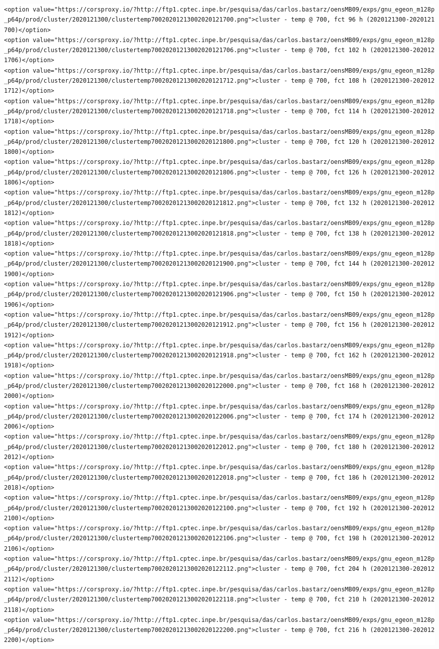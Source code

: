     <option value="https://corsproxy.io/?http://ftp1.cptec.inpe.br/pesquisa/das/carlos.bastarz/oensMB09/exps/gnu_egeon_m128p_p64p/prod/cluster/2020121300/clustertemp70020201213002020121700.png">cluster - temp @ 700, fct 96 h (2020121300-2020121700)</option>
    <option value="https://corsproxy.io/?http://ftp1.cptec.inpe.br/pesquisa/das/carlos.bastarz/oensMB09/exps/gnu_egeon_m128p_p64p/prod/cluster/2020121300/clustertemp70020201213002020121706.png">cluster - temp @ 700, fct 102 h (2020121300-2020121706)</option>
    <option value="https://corsproxy.io/?http://ftp1.cptec.inpe.br/pesquisa/das/carlos.bastarz/oensMB09/exps/gnu_egeon_m128p_p64p/prod/cluster/2020121300/clustertemp70020201213002020121712.png">cluster - temp @ 700, fct 108 h (2020121300-2020121712)</option>
    <option value="https://corsproxy.io/?http://ftp1.cptec.inpe.br/pesquisa/das/carlos.bastarz/oensMB09/exps/gnu_egeon_m128p_p64p/prod/cluster/2020121300/clustertemp70020201213002020121718.png">cluster - temp @ 700, fct 114 h (2020121300-2020121718)</option>
    <option value="https://corsproxy.io/?http://ftp1.cptec.inpe.br/pesquisa/das/carlos.bastarz/oensMB09/exps/gnu_egeon_m128p_p64p/prod/cluster/2020121300/clustertemp70020201213002020121800.png">cluster - temp @ 700, fct 120 h (2020121300-2020121800)</option>
    <option value="https://corsproxy.io/?http://ftp1.cptec.inpe.br/pesquisa/das/carlos.bastarz/oensMB09/exps/gnu_egeon_m128p_p64p/prod/cluster/2020121300/clustertemp70020201213002020121806.png">cluster - temp @ 700, fct 126 h (2020121300-2020121806)</option>
    <option value="https://corsproxy.io/?http://ftp1.cptec.inpe.br/pesquisa/das/carlos.bastarz/oensMB09/exps/gnu_egeon_m128p_p64p/prod/cluster/2020121300/clustertemp70020201213002020121812.png">cluster - temp @ 700, fct 132 h (2020121300-2020121812)</option>
    <option value="https://corsproxy.io/?http://ftp1.cptec.inpe.br/pesquisa/das/carlos.bastarz/oensMB09/exps/gnu_egeon_m128p_p64p/prod/cluster/2020121300/clustertemp70020201213002020121818.png">cluster - temp @ 700, fct 138 h (2020121300-2020121818)</option>
    <option value="https://corsproxy.io/?http://ftp1.cptec.inpe.br/pesquisa/das/carlos.bastarz/oensMB09/exps/gnu_egeon_m128p_p64p/prod/cluster/2020121300/clustertemp70020201213002020121900.png">cluster - temp @ 700, fct 144 h (2020121300-2020121900)</option>
    <option value="https://corsproxy.io/?http://ftp1.cptec.inpe.br/pesquisa/das/carlos.bastarz/oensMB09/exps/gnu_egeon_m128p_p64p/prod/cluster/2020121300/clustertemp70020201213002020121906.png">cluster - temp @ 700, fct 150 h (2020121300-2020121906)</option>
    <option value="https://corsproxy.io/?http://ftp1.cptec.inpe.br/pesquisa/das/carlos.bastarz/oensMB09/exps/gnu_egeon_m128p_p64p/prod/cluster/2020121300/clustertemp70020201213002020121912.png">cluster - temp @ 700, fct 156 h (2020121300-2020121912)</option>
    <option value="https://corsproxy.io/?http://ftp1.cptec.inpe.br/pesquisa/das/carlos.bastarz/oensMB09/exps/gnu_egeon_m128p_p64p/prod/cluster/2020121300/clustertemp70020201213002020121918.png">cluster - temp @ 700, fct 162 h (2020121300-2020121918)</option>
    <option value="https://corsproxy.io/?http://ftp1.cptec.inpe.br/pesquisa/das/carlos.bastarz/oensMB09/exps/gnu_egeon_m128p_p64p/prod/cluster/2020121300/clustertemp70020201213002020122000.png">cluster - temp @ 700, fct 168 h (2020121300-2020122000)</option>
    <option value="https://corsproxy.io/?http://ftp1.cptec.inpe.br/pesquisa/das/carlos.bastarz/oensMB09/exps/gnu_egeon_m128p_p64p/prod/cluster/2020121300/clustertemp70020201213002020122006.png">cluster - temp @ 700, fct 174 h (2020121300-2020122006)</option>
    <option value="https://corsproxy.io/?http://ftp1.cptec.inpe.br/pesquisa/das/carlos.bastarz/oensMB09/exps/gnu_egeon_m128p_p64p/prod/cluster/2020121300/clustertemp70020201213002020122012.png">cluster - temp @ 700, fct 180 h (2020121300-2020122012)</option>
    <option value="https://corsproxy.io/?http://ftp1.cptec.inpe.br/pesquisa/das/carlos.bastarz/oensMB09/exps/gnu_egeon_m128p_p64p/prod/cluster/2020121300/clustertemp70020201213002020122018.png">cluster - temp @ 700, fct 186 h (2020121300-2020122018)</option>
    <option value="https://corsproxy.io/?http://ftp1.cptec.inpe.br/pesquisa/das/carlos.bastarz/oensMB09/exps/gnu_egeon_m128p_p64p/prod/cluster/2020121300/clustertemp70020201213002020122100.png">cluster - temp @ 700, fct 192 h (2020121300-2020122100)</option>
    <option value="https://corsproxy.io/?http://ftp1.cptec.inpe.br/pesquisa/das/carlos.bastarz/oensMB09/exps/gnu_egeon_m128p_p64p/prod/cluster/2020121300/clustertemp70020201213002020122106.png">cluster - temp @ 700, fct 198 h (2020121300-2020122106)</option>
    <option value="https://corsproxy.io/?http://ftp1.cptec.inpe.br/pesquisa/das/carlos.bastarz/oensMB09/exps/gnu_egeon_m128p_p64p/prod/cluster/2020121300/clustertemp70020201213002020122112.png">cluster - temp @ 700, fct 204 h (2020121300-2020122112)</option>
    <option value="https://corsproxy.io/?http://ftp1.cptec.inpe.br/pesquisa/das/carlos.bastarz/oensMB09/exps/gnu_egeon_m128p_p64p/prod/cluster/2020121300/clustertemp70020201213002020122118.png">cluster - temp @ 700, fct 210 h (2020121300-2020122118)</option>
    <option value="https://corsproxy.io/?http://ftp1.cptec.inpe.br/pesquisa/das/carlos.bastarz/oensMB09/exps/gnu_egeon_m128p_p64p/prod/cluster/2020121300/clustertemp70020201213002020122200.png">cluster - temp @ 700, fct 216 h (2020121300-2020122200)</option>
